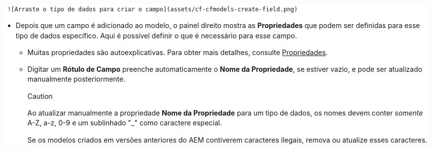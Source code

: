      ![Arraste o tipo de dados para criar o campo](assets/cf-cfmodels-create-field.png)

   * Depois que um campo é adicionado ao modelo, o painel direito mostra as **Propriedades** que podem ser definidas para esse tipo de dados específico. Aqui é possível definir o que é necessário para esse campo.

      * Muitas propriedades são autoexplicativas. Para obter mais detalhes, consulte [Propriedades](#properties).
      * Digitar um **Rótulo de Campo** preenche automaticamente o **Nome da Propriedade**, se estiver vazio, e pode ser atualizado manualmente posteriormente.

        >[!CAUTION]
        >
        Ao atualizar manualmente a propriedade **Nome da Propriedade** para um tipo de dados, os nomes devem conter *somente* A-Z, a-z, 0-9 e um sublinhado &quot;_&quot; como caractere especial.
        >
        Se os modelos criados em versões anteriores do AEM contiverem caracteres ilegais, remova ou atualize esses caracteres.
